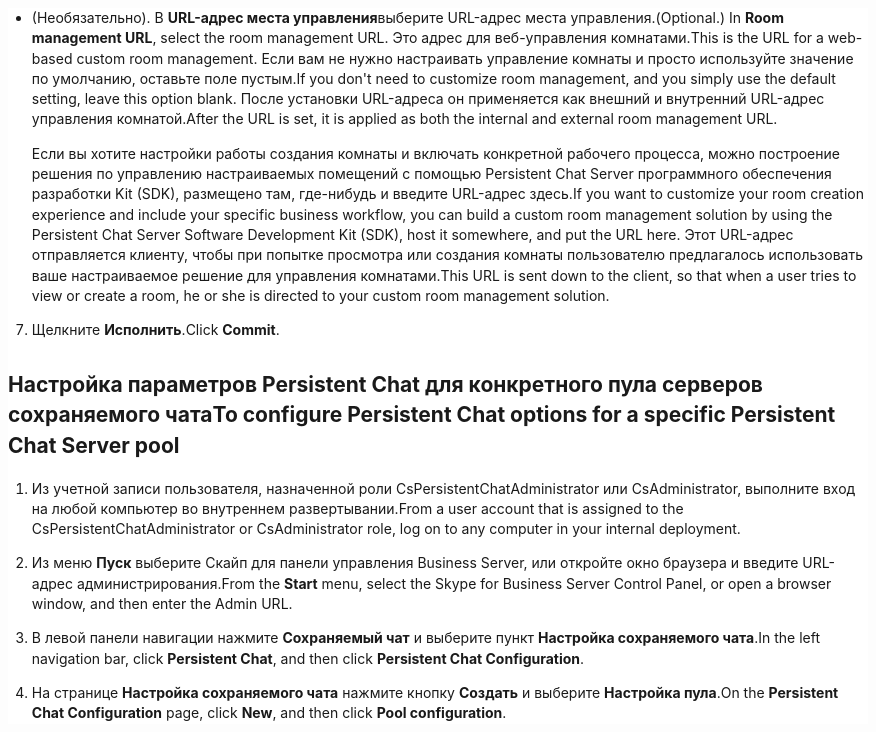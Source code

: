    - <span data-ttu-id="221f0-153">(Необязательно). В **URL-адрес места управления**выберите URL-адрес места управления.</span><span class="sxs-lookup"><span data-stu-id="221f0-153">(Optional.) In **Room management URL**, select the room management URL.</span></span> <span data-ttu-id="221f0-154">Это адрес для веб-управления комнатами.</span><span class="sxs-lookup"><span data-stu-id="221f0-154">This is the URL for a web-based custom room management.</span></span> <span data-ttu-id="221f0-155">Если вам не нужно настраивать управление комнаты и просто используйте значение по умолчанию, оставьте поле пустым.</span><span class="sxs-lookup"><span data-stu-id="221f0-155">If you don't need to customize room management, and you simply use the default setting, leave this option blank.</span></span> <span data-ttu-id="221f0-156">После установки URL-адреса он применяется как внешний и внутренний URL-адрес управления комнатой.</span><span class="sxs-lookup"><span data-stu-id="221f0-156">After the URL is set, it is applied as both the internal and external room management URL.</span></span>
    
     <span data-ttu-id="221f0-157">Если вы хотите настройки работы создания комнаты и включать конкретной рабочего процесса, можно построение решения по управлению настраиваемых помещений с помощью Persistent Chat Server программного обеспечения разработки Kit (SDK), размещено там, где-нибудь и введите URL-адрес здесь.</span><span class="sxs-lookup"><span data-stu-id="221f0-157">If you want to customize your room creation experience and include your specific business workflow, you can build a custom room management solution by using the Persistent Chat Server Software Development Kit (SDK), host it somewhere, and put the URL here.</span></span> <span data-ttu-id="221f0-158">Этот URL-адрес отправляется клиенту, чтобы при попытке просмотра или создания комнаты пользователю предлагалось использовать ваше настраиваемое решение для управления комнатами.</span><span class="sxs-lookup"><span data-stu-id="221f0-158">This URL is sent down to the client, so that when a user tries to view or create a room, he or she is directed to your custom room management solution.</span></span>
    
7. <span data-ttu-id="221f0-159">Щелкните **Исполнить**.</span><span class="sxs-lookup"><span data-stu-id="221f0-159">Click **Commit**.</span></span>
    
## <a name="to-configure-persistent-chat-options-for-a-specific-persistent-chat-server-pool"></a><span data-ttu-id="221f0-160">Настройка параметров Persistent Chat для конкретного пула серверов сохраняемого чата</span><span class="sxs-lookup"><span data-stu-id="221f0-160">To configure Persistent Chat options for a specific Persistent Chat Server pool</span></span>

1. <span data-ttu-id="221f0-161">Из учетной записи пользователя, назначенной роли CsPersistentChatAdministrator или CsAdministrator, выполните вход на любой компьютер во внутреннем развертывании.</span><span class="sxs-lookup"><span data-stu-id="221f0-161">From a user account that is assigned to the CsPersistentChatAdministrator or CsAdministrator role, log on to any computer in your internal deployment.</span></span>
    
2. <span data-ttu-id="221f0-162">Из меню **Пуск** выберите Скайп для панели управления Business Server, или откройте окно браузера и введите URL-адрес администрирования.</span><span class="sxs-lookup"><span data-stu-id="221f0-162">From the **Start** menu, select the Skype for Business Server Control Panel, or open a browser window, and then enter the Admin URL.</span></span>
    
3. <span data-ttu-id="221f0-163">В левой панели навигации нажмите **Сохраняемый чат** и выберите пункт **Настройка сохраняемого чата**.</span><span class="sxs-lookup"><span data-stu-id="221f0-163">In the left navigation bar, click **Persistent Chat**, and then click **Persistent Chat Configuration**.</span></span>
    
4. <span data-ttu-id="221f0-164">На странице **Настройка сохраняемого чата** нажмите кнопку **Создать** и выберите **Настройка пула**.</span><span class="sxs-lookup"><span data-stu-id="221f0-164">On the **Persistent Chat Configuration** page, click **New**, and then click **Pool configuration**.</span></span>
    